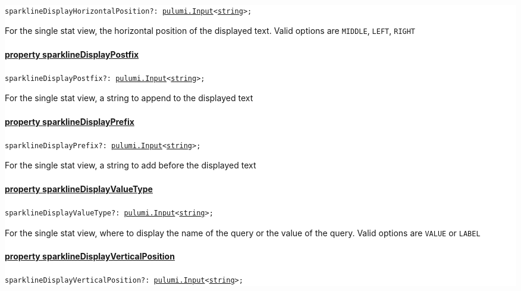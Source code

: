<pre class="highlight"><code><span class='kd'></span>sparklineDisplayHorizontalPosition?: <a href='/docs/reference/pkg/nodejs/pulumi/pulumi/#Input'>pulumi.Input</a>&lt;<span class='kd'><a href='https://developer.mozilla.org/en-US/docs/Web/JavaScript/Reference/Global_Objects/String'>string</a></span>&gt;;</code></pre>

For the single stat view, the horizontal position of the displayed text.
Valid options are `MIDDLE`, `LEFT`, `RIGHT`

<h4 class="pdoc-member-header" id="DashboardSectionRowChartChartSetting-sparklineDisplayPostfix">
<a class="pdoc-child-name" href="https://github.com/pulumi/pulumi-wavefront/blob/28c3f03577bf131ccf25c4873e3b06d4336d2084/sdk/nodejs/types/input.ts#L241">property <b>sparklineDisplayPostfix</b></a>
</h4>

<pre class="highlight"><code><span class='kd'></span>sparklineDisplayPostfix?: <a href='/docs/reference/pkg/nodejs/pulumi/pulumi/#Input'>pulumi.Input</a>&lt;<span class='kd'><a href='https://developer.mozilla.org/en-US/docs/Web/JavaScript/Reference/Global_Objects/String'>string</a></span>&gt;;</code></pre>

For the single stat view, a string to append to the displayed text

<h4 class="pdoc-member-header" id="DashboardSectionRowChartChartSetting-sparklineDisplayPrefix">
<a class="pdoc-child-name" href="https://github.com/pulumi/pulumi-wavefront/blob/28c3f03577bf131ccf25c4873e3b06d4336d2084/sdk/nodejs/types/input.ts#L245">property <b>sparklineDisplayPrefix</b></a>
</h4>

<pre class="highlight"><code><span class='kd'></span>sparklineDisplayPrefix?: <a href='/docs/reference/pkg/nodejs/pulumi/pulumi/#Input'>pulumi.Input</a>&lt;<span class='kd'><a href='https://developer.mozilla.org/en-US/docs/Web/JavaScript/Reference/Global_Objects/String'>string</a></span>&gt;;</code></pre>

For the single stat view, a string to add before the displayed text

<h4 class="pdoc-member-header" id="DashboardSectionRowChartChartSetting-sparklineDisplayValueType">
<a class="pdoc-child-name" href="https://github.com/pulumi/pulumi-wavefront/blob/28c3f03577bf131ccf25c4873e3b06d4336d2084/sdk/nodejs/types/input.ts#L250">property <b>sparklineDisplayValueType</b></a>
</h4>

<pre class="highlight"><code><span class='kd'></span>sparklineDisplayValueType?: <a href='/docs/reference/pkg/nodejs/pulumi/pulumi/#Input'>pulumi.Input</a>&lt;<span class='kd'><a href='https://developer.mozilla.org/en-US/docs/Web/JavaScript/Reference/Global_Objects/String'>string</a></span>&gt;;</code></pre>

For the single stat view, where to display the name of the query or the value of the query.
Valid options are `VALUE` or `LABEL`

<h4 class="pdoc-member-header" id="DashboardSectionRowChartChartSetting-sparklineDisplayVerticalPosition">
<a class="pdoc-child-name" href="https://github.com/pulumi/pulumi-wavefront/blob/28c3f03577bf131ccf25c4873e3b06d4336d2084/sdk/nodejs/types/input.ts#L254">property <b>sparklineDisplayVerticalPosition</b></a>
</h4>

<pre class="highlight"><code><span class='kd'></span>sparklineDisplayVerticalPosition?: <a href='/docs/reference/pkg/nodejs/pulumi/pulumi/#Input'>pulumi.Input</a>&lt;<span class='kd'><a href='https://developer.mozilla.org/en-US/docs/Web/JavaScript/Reference/Global_Objects/String'>string</a></span>&gt;;</code></pre>
